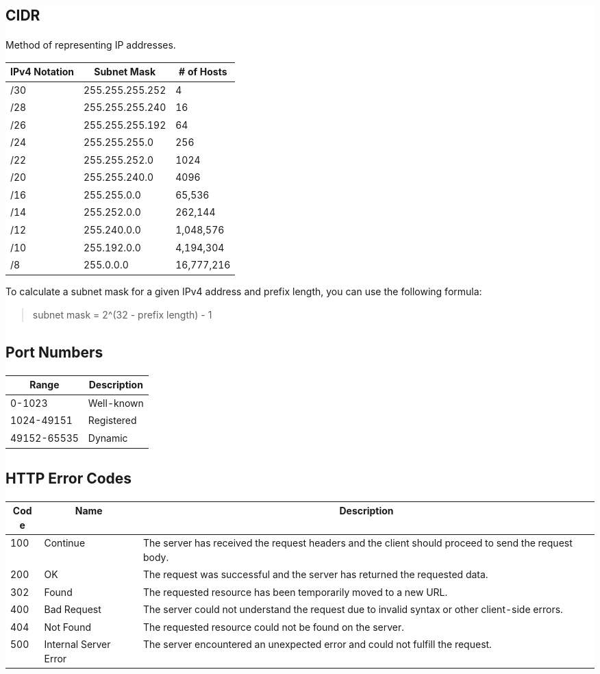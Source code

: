 ## CIDR
Method of representing IP addresses.

| IPv4 Notation | Subnet Mask       | # of Hosts |
|---------------|--------------------|------------|
| /30           | 255.255.255.252    | 4          |
| /28           | 255.255.255.240    | 16         |
| /26           | 255.255.255.192    | 64         |
| /24           | 255.255.255.0      | 256        |
| /22           | 255.255.252.0      | 1024       |
| /20           | 255.255.240.0      | 4096       |
| /16           | 255.255.0.0        | 65,536     |
| /14           | 255.252.0.0        | 262,144    |
| /12           | 255.240.0.0        | 1,048,576  |
| /10           | 255.192.0.0        | 4,194,304  |
| /8            | 255.0.0.0          | 16,777,216 |

To calculate a subnet mask for a given IPv4 address and prefix length, you can use the following formula: 
> subnet mask = 2^(32 - prefix length) - 1


## Port Numbers
| Range | Description |
| --- | --- |
| 0-1023 | Well-known |
| 1024-49151 | Registered |
| 49152-65535 | Dynamic |

## HTTP Error Codes
| Code | Name | Description |
|------|------|-------------|
| 100  | Continue | The server has received the request headers and the client should proceed to send the request body. |
| 200  | OK | The request was successful and the server has returned the requested data. |
| 302  | Found | The requested resource has been temporarily moved to a new URL. |
| 400  | Bad Request | The server could not understand the request due to invalid syntax or other client-side errors. |
| 404  | Not Found | The requested resource could not be found on the server. |
| 500  | Internal Server Error | The server encountered an unexpected error and could not fulfill the request. |
